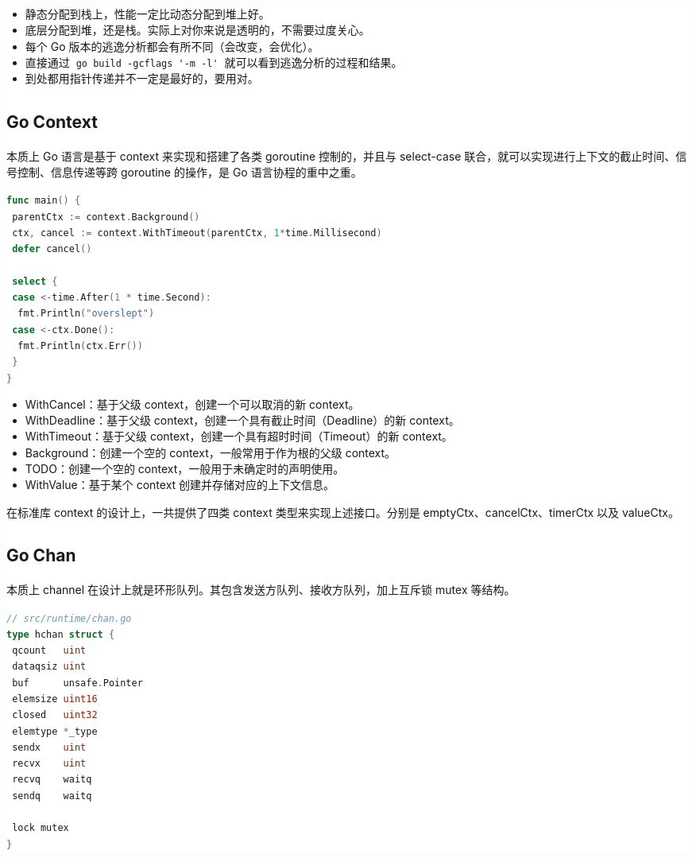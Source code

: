 - 静态分配到栈上，性能一定比动态分配到堆上好。
- 底层分配到堆，还是栈。实际上对你来说是透明的，不需要过度关心。
- 每个 Go 版本的逃逸分析都会有所不同（会改变，会优化）。
- 直接通过  `go build -gcflags '-m -l'`  就可以看到逃逸分析的过程和结果。
- 到处都用指针传递并不一定是最好的，要用对。

## Go Context

本质上 Go 语言是基于 context 来实现和搭建了各类 goroutine 控制的，并且与 select-case 联合，就可以实现进行上下文的截止时间、信号控制、信息传递等跨 goroutine 的操作，是 Go 语言协程的重中之重。

```go
func main() {
 parentCtx := context.Background()
 ctx, cancel := context.WithTimeout(parentCtx, 1*time.Millisecond)
 defer cancel()

 select {
 case <-time.After(1 * time.Second):
  fmt.Println("overslept")
 case <-ctx.Done():
  fmt.Println(ctx.Err())
 }
}
```

- WithCancel：基于父级 context，创建一个可以取消的新 context。
- WithDeadline：基于父级 context，创建一个具有截止时间（Deadline）的新 context。
- WithTimeout：基于父级 context，创建一个具有超时时间（Timeout）的新 context。
- Background：创建一个空的 context，一般常用于作为根的父级 context。
- TODO：创建一个空的 context，一般用于未确定时的声明使用。
- WithValue：基于某个 context 创建并存储对应的上下文信息。

在标准库 context 的设计上，一共提供了四类 context 类型来实现上述接口。分别是 emptyCtx、cancelCtx、timerCtx 以及 valueCtx。

## Go Chan

本质上 channel 在设计上就是环形队列。其包含发送方队列、接收方队列，加上互斥锁 mutex 等结构。

```go
// src/runtime/chan.go
type hchan struct {
 qcount   uint
 dataqsiz uint
 buf      unsafe.Pointer
 elemsize uint16
 closed   uint32
 elemtype *_type
 sendx    uint
 recvx    uint
 recvq    waitq
 sendq    waitq

 lock mutex
}
```
